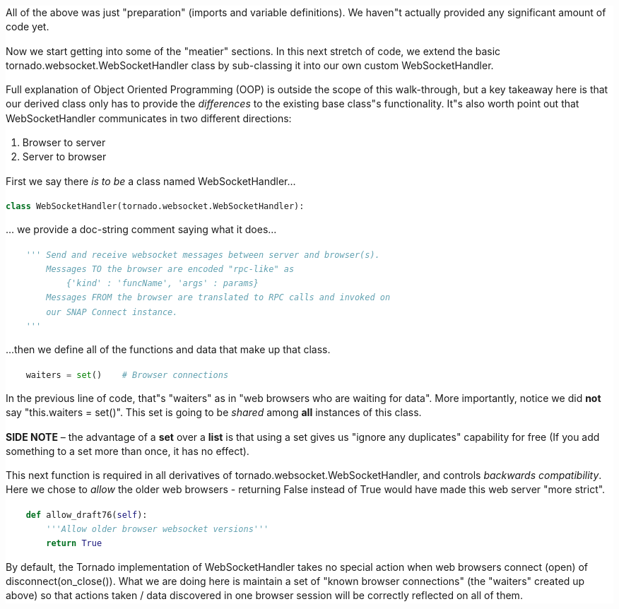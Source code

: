 All of the above was just "preparation" (imports and variable definitions). We haven"t actually provided any significant amount of code yet.

Now we start getting into some of the "meatier" sections. In this next stretch of code, we extend the basic tornado.websocket.WebSocketHandler class by sub-classing it into our own custom WebSocketHandler.

Full explanation of Object Oriented Programming (OOP) is outside the scope of this walk-through, but a key takeaway here is that our derived class only has to provide the *differences* to the existing base class"s functionality. It"s also worth point out that WebSocketHandler communicates in two different directions:

1. Browser to server
1. Server to browser

First we say there *is to be* a class named WebSocketHandler...

```python
class WebSocketHandler(tornado.websocket.WebSocketHandler):
```

... we provide a doc-string comment saying what it does...

```python
    ''' Send and receive websocket messages between server and browser(s).
        Messages TO the browser are encoded "rpc-like" as
            {'kind' : 'funcName', 'args' : params}
        Messages FROM the browser are translated to RPC calls and invoked on
        our SNAP Connect instance.
    '''
```

...then we define all of the functions and data that make up that class.

```python
    waiters = set()    # Browser connections
```

In the previous line of code, that"s "waiters" as in "web browsers who are waiting for data". More importantly, notice we did **not** say "this.waiters = set()". This set is going to be *shared* among **all** instances of this class.

**SIDE NOTE** – the advantage of a **set** over a **list** is that using a set gives us "ignore any duplicates" capability for free (If you add something to a set more than once, it has no effect).

This next function is required in all derivatives of tornado.websocket.WebSocketHandler, and controls *backwards compatibility*. Here we chose to *allow* the older web browsers - returning False instead of True would have made this web server "more strict".

```python
    def allow_draft76(self):
        '''Allow older browser websocket versions'''
        return True
```

By default, the Tornado implementation of WebSocketHandler takes no special action when web browsers connect (open) of disconnect(on_close()). What we are doing here is maintain a set of "known browser connections" (the "waiters" created up above) so that actions taken / data discovered in one browser session will be correctly reflected on all of them.
